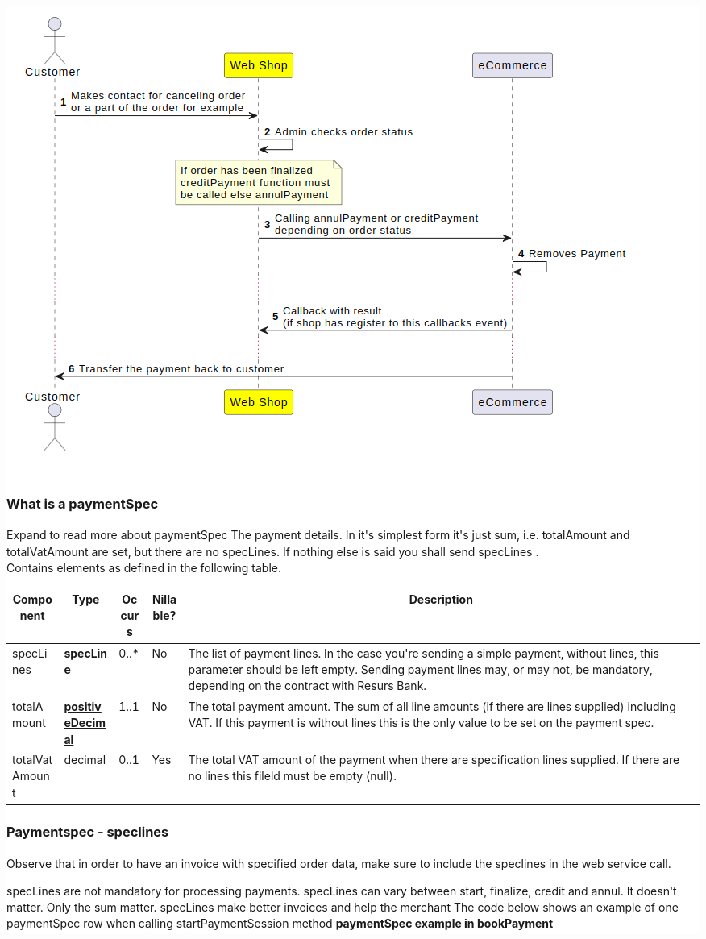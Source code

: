 ![](../../attachments/1475429/128286739.png)
  
  
### What is a paymentSpec
Expand to read more about paymentSpec
The payment details. In it's simplest form it's just sum, i.e.
totalAmount and totalVatAmount are set, but there are no specLines. If
nothing else is said you shall send specLines .  
Contains elements as defined in the following table.
  
| Component      | Type                                                                                     | Occurs | Nillable? | Description                                                                                                                                                                                                                  |
|----------------|------------------------------------------------------------------------------------------|--------|-----------|------------------------------------------------------------------------------------------------------------------------------------------------------------------------------------------------------------------------------|
| specLines      | **[specLine](https://test.resurs.com/docs/display/ecom/specLine)**                       | 0..\*  | No        | The list of payment lines. In the case you're sending a simple payment, without lines, this parameter should be left empty. Sending payment lines may, or may not, be mandatory, depending on the contract with Resurs Bank. |
| totalAmount    | **[positiveDecimal](https://test.resurs.com/docs/pages/viewpage.action?pageId=1475653)** | 1..1   | No        | The total payment amount. The sum of all line amounts (if there are lines supplied) including VAT. If this payment is without lines this is the only value to be set on the payment spec.                                    |
| totalVatAmount | decimal                                                                                  | 0..1   | Yes       | The total VAT amount of the payment when there are specification lines supplied. If there are no lines this fileld must be empty (null).                                                                                     |
  
### Paymentspec - speclines
Observe that in order to have an invoice with specified order data, make
sure to include the speclines in the web service call.
  
specLines are not mandatory for processing payments.
specLines can vary between start, finalize, credit and annul. It doesn't
matter. Only the sum matter.
specLines make better invoices and help the merchant
The code below shows an example of one paymentSpec row when calling
startPaymentSession method
**paymentSpec example in bookPayment**
  